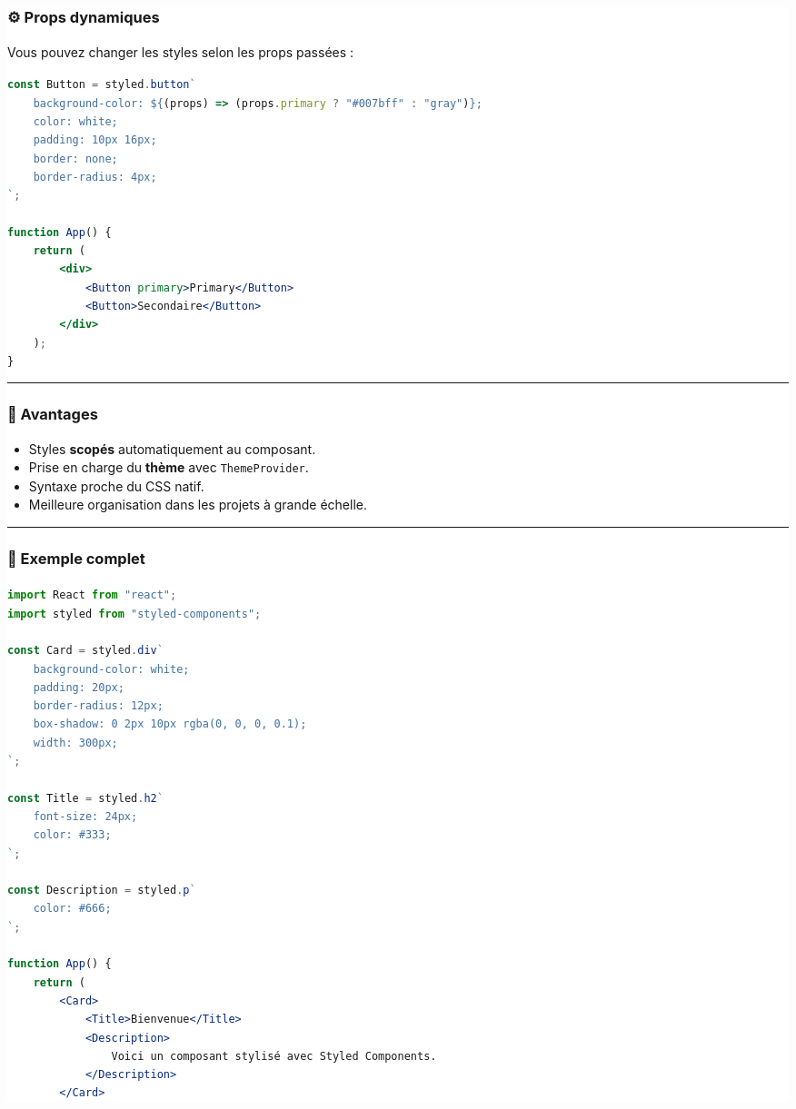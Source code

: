 
### ⚙️ Props dynamiques

Vous pouvez changer les styles selon les props passées :

```jsx
const Button = styled.button`
	background-color: ${(props) => (props.primary ? "#007bff" : "gray")};
	color: white;
	padding: 10px 16px;
	border: none;
	border-radius: 4px;
`;

function App() {
	return (
		<div>
			<Button primary>Primary</Button>
			<Button>Secondaire</Button>
		</div>
	);
}
```

---

### 🧩 Avantages

-   Styles **scopés** automatiquement au composant.
-   Prise en charge du **thème** avec `ThemeProvider`.
-   Syntaxe proche du CSS natif.
-   Meilleure organisation dans les projets à grande échelle.

---

### 🧪 Exemple complet

```jsx
import React from "react";
import styled from "styled-components";

const Card = styled.div`
	background-color: white;
	padding: 20px;
	border-radius: 12px;
	box-shadow: 0 2px 10px rgba(0, 0, 0, 0.1);
	width: 300px;
`;

const Title = styled.h2`
	font-size: 24px;
	color: #333;
`;

const Description = styled.p`
	color: #666;
`;

function App() {
	return (
		<Card>
			<Title>Bienvenue</Title>
			<Description>
				Voici un composant stylisé avec Styled Components.
			</Description>
		</Card>
```